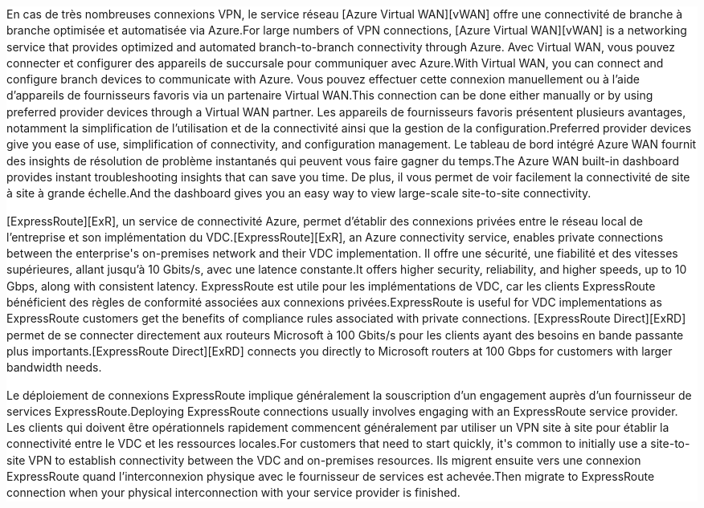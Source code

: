 <span data-ttu-id="0e684-213">En cas de très nombreuses connexions VPN, le service réseau [Azure Virtual WAN][vWAN] offre une connectivité de branche à branche optimisée et automatisée via Azure.</span><span class="sxs-lookup"><span data-stu-id="0e684-213">For large numbers of VPN connections, [Azure Virtual WAN][vWAN] is a networking service that provides optimized and automated branch-to-branch connectivity through Azure.</span></span> <span data-ttu-id="0e684-214">Avec Virtual WAN, vous pouvez connecter et configurer des appareils de succursale pour communiquer avec Azure.</span><span class="sxs-lookup"><span data-stu-id="0e684-214">With Virtual WAN, you can connect and configure branch devices to communicate with Azure.</span></span> <span data-ttu-id="0e684-215">Vous pouvez effectuer cette connexion manuellement ou à l’aide d’appareils de fournisseurs favoris via un partenaire Virtual WAN.</span><span class="sxs-lookup"><span data-stu-id="0e684-215">This connection can be done either manually or by using preferred provider devices through a Virtual WAN partner.</span></span> <span data-ttu-id="0e684-216">Les appareils de fournisseurs favoris présentent plusieurs avantages, notamment la simplification de l’utilisation et de la connectivité ainsi que la gestion de la configuration.</span><span class="sxs-lookup"><span data-stu-id="0e684-216">Preferred provider devices give you ease of use, simplification of connectivity, and configuration management.</span></span> <span data-ttu-id="0e684-217">Le tableau de bord intégré Azure WAN fournit des insights de résolution de problème instantanés qui peuvent vous faire gagner du temps.</span><span class="sxs-lookup"><span data-stu-id="0e684-217">The Azure WAN built-in dashboard provides instant troubleshooting insights that can save you time.</span></span> <span data-ttu-id="0e684-218">De plus, il vous permet de voir facilement la connectivité de site à site à grande échelle.</span><span class="sxs-lookup"><span data-stu-id="0e684-218">And the dashboard gives you an easy way to view large-scale site-to-site connectivity.</span></span>

<span data-ttu-id="0e684-219">[ExpressRoute][ExR], un service de connectivité Azure, permet d’établir des connexions privées entre le réseau local de l’entreprise et son implémentation du VDC.</span><span class="sxs-lookup"><span data-stu-id="0e684-219">[ExpressRoute][ExR], an Azure connectivity service, enables private connections between the enterprise's on-premises network and their VDC implementation.</span></span> <span data-ttu-id="0e684-220">Il offre une sécurité, une fiabilité et des vitesses supérieures, allant jusqu’à 10 Gbits/s, avec une latence constante.</span><span class="sxs-lookup"><span data-stu-id="0e684-220">It offers higher security, reliability, and higher speeds, up to 10 Gbps, along with consistent latency.</span></span> <span data-ttu-id="0e684-221">ExpressRoute est utile pour les implémentations de VDC, car les clients ExpressRoute bénéficient des règles de conformité associées aux connexions privées.</span><span class="sxs-lookup"><span data-stu-id="0e684-221">ExpressRoute is useful for VDC implementations as ExpressRoute customers get the benefits of compliance rules associated with private connections.</span></span> <span data-ttu-id="0e684-222">[ExpressRoute Direct][ExRD] permet de se connecter directement aux routeurs Microsoft à 100 Gbits/s pour les clients ayant des besoins en bande passante plus importants.</span><span class="sxs-lookup"><span data-stu-id="0e684-222">[ExpressRoute Direct][ExRD] connects you directly to Microsoft routers at 100 Gbps for customers with larger bandwidth needs.</span></span>

<span data-ttu-id="0e684-223">Le déploiement de connexions ExpressRoute implique généralement la souscription d’un engagement auprès d’un fournisseur de services ExpressRoute.</span><span class="sxs-lookup"><span data-stu-id="0e684-223">Deploying ExpressRoute connections usually involves engaging with an ExpressRoute service provider.</span></span> <span data-ttu-id="0e684-224">Les clients qui doivent être opérationnels rapidement commencent généralement par utiliser un VPN site à site pour établir la connectivité entre le VDC et les ressources locales.</span><span class="sxs-lookup"><span data-stu-id="0e684-224">For customers that need to start quickly, it's common to initially use a site-to-site VPN to establish connectivity between the VDC and on-premises resources.</span></span> <span data-ttu-id="0e684-225">Ils migrent ensuite vers une connexion ExpressRoute quand l’interconnexion physique avec le fournisseur de services est achevée.</span><span class="sxs-lookup"><span data-stu-id="0e684-225">Then migrate to ExpressRoute connection when your physical interconnection with your service provider is finished.</span></span>
